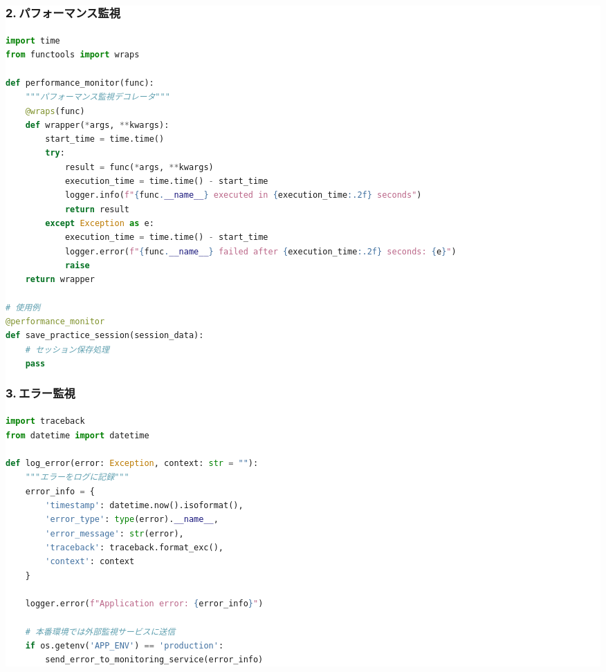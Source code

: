 ### 2. パフォーマンス監視

```python
import time
from functools import wraps

def performance_monitor(func):
    """パフォーマンス監視デコレータ"""
    @wraps(func)
    def wrapper(*args, **kwargs):
        start_time = time.time()
        try:
            result = func(*args, **kwargs)
            execution_time = time.time() - start_time
            logger.info(f"{func.__name__} executed in {execution_time:.2f} seconds")
            return result
        except Exception as e:
            execution_time = time.time() - start_time
            logger.error(f"{func.__name__} failed after {execution_time:.2f} seconds: {e}")
            raise
    return wrapper

# 使用例
@performance_monitor
def save_practice_session(session_data):
    # セッション保存処理
    pass
```

### 3. エラー監視

```python
import traceback
from datetime import datetime

def log_error(error: Exception, context: str = ""):
    """エラーをログに記録"""
    error_info = {
        'timestamp': datetime.now().isoformat(),
        'error_type': type(error).__name__,
        'error_message': str(error),
        'traceback': traceback.format_exc(),
        'context': context
    }
    
    logger.error(f"Application error: {error_info}")
    
    # 本番環境では外部監視サービスに送信
    if os.getenv('APP_ENV') == 'production':
        send_error_to_monitoring_service(error_info)
```

